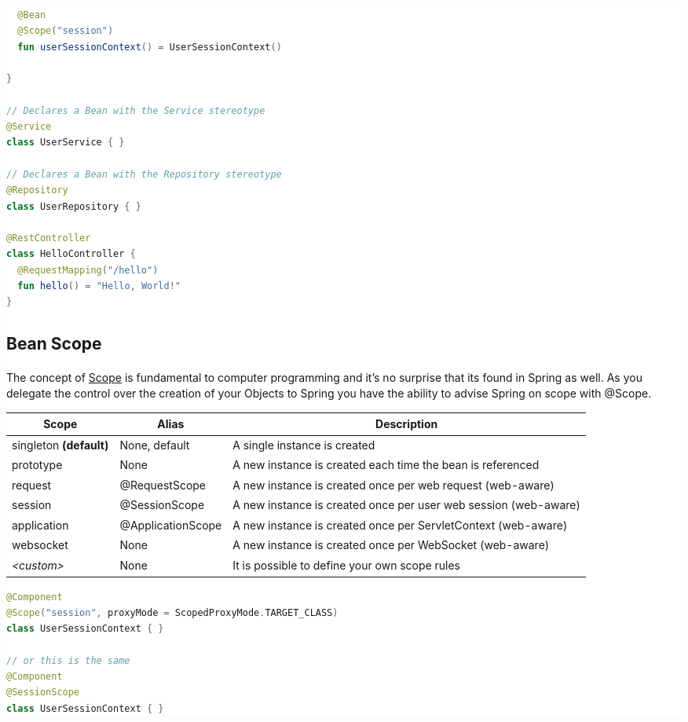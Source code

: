 ```kotlin
  @Bean 
  @Scope("session")
  fun userSessionContext() = UserSessionContext()

}

// Declares a Bean with the Service stereotype
@Service
class UserService { }

// Declares a Bean with the Repository stereotype
@Repository
class UserRepository { }

@RestController
class HelloController {
  @RequestMapping("/hello")
  fun hello() = "Hello, World!"
}

```

## Bean Scope
The concept of [Scope](https://en.wikipedia.org/wiki/Scope_(computer_science)) is fundamental to computer programming and it’s no surprise that its found in Spring as well. As you delegate the control over the creation of your Objects to Spring you have the ability to advise Spring on scope with @Scope.

| Scope                   | Alias             | Description                                                     |
| ----------------------- | ----------------- | --------------------------------------------------------------- |
| singleton **(default)** | None, default     | A single instance is created                                    |
| prototype               | None              | A new instance is created each time the bean is referenced      |
| request                 | @RequestScope     | A new instance is created once per web request (web-aware)      |
| session                 | @SessionScope     | A new instance is created once per user web session (web-aware) |
| application             | @ApplicationScope | A new instance is created once per ServletContext (web-aware)   |
| websocket               | None              | A new instance is created once per WebSocket (web-aware)        |
| *\<custom>*             | None              | It is possible to define your own scope rules                   |

```kotlin
@Component 
@Scope("session", proxyMode = ScopedProxyMode.TARGET_CLASS)
class UserSessionContext { }

// or this is the same
@Component 
@SessionScope
class UserSessionContext { }
```

